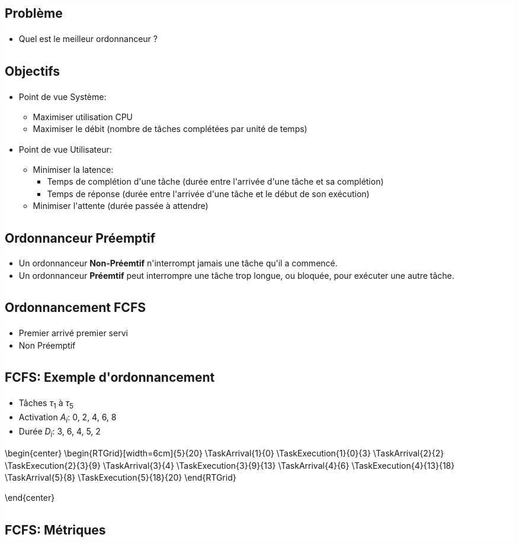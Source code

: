 
## Problème

   * Quel est le meilleur ordonnanceur ?


## Objectifs

* Point de vue Système:
    * Maximiser utilisation CPU
    * Maximiser le débit (nombre de tâches complétées par unité de temps)

* Point de vue Utilisateur:
    * Minimiser la latence:
        * Temps de complétion d'une tâche (durée entre l'arrivée d'une tâche et sa complétion)
        * Temps de réponse (durée entre l'arrivée d'une tâche et le début de son exécution)
    * Minimiser l'attente (durée passée à attendre)

## Ordonnanceur Préemptif

* Un ordonnanceur __Non-Préemtif__ n'interrompt jamais une tâche qu'il a commencé.
* Un ordonnanceur __Préemtif__ peut interrompre une tâche trop longue, ou bloquée,
pour exécuter une autre tâche.

## Ordonnancement FCFS

* Premier arrivé premier servi
* Non Préemptif

## FCFS: Exemple d'ordonnancement

* Tâches $\tau_1$ à $\tau_5$
* Activation $A_i$: 0, 2, 4, 6, 8
* Durée $D_i$: 3, 6, 4, 5, 2

\begin{center}
\begin{RTGrid}[width=6cm]{5}{20}
\TaskArrival{1}{0}
\TaskExecution{1}{0}{3}
\TaskArrival{2}{2}
\TaskExecution{2}{3}{9}
\TaskArrival{3}{4}
\TaskExecution{3}{9}{13}
\TaskArrival{4}{6}
\TaskExecution{4}{13}{18}
\TaskArrival{5}{8}
\TaskExecution{5}{18}{20}
\end{RTGrid}

\end{center}

## FCFS: Métriques
